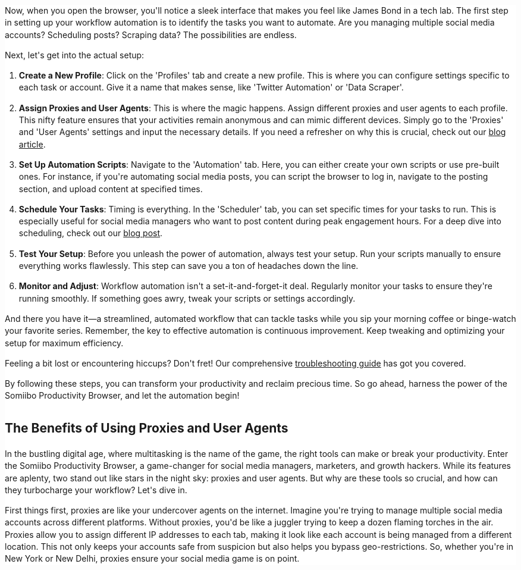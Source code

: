 Now, when you open the browser, you'll notice a sleek interface that makes you feel like James Bond in a tech lab. The first step in setting up your workflow automation is to identify the tasks you want to automate. Are you managing multiple social media accounts? Scheduling posts? Scraping data? The possibilities are endless.

Next, let's get into the actual setup:

1. **Create a New Profile**: Click on the 'Profiles' tab and create a new profile. This is where you can configure settings specific to each task or account. Give it a name that makes sense, like 'Twitter Automation' or 'Data Scraper'.

2. **Assign Proxies and User Agents**: This is where the magic happens. Assign different proxies and user agents to each profile. This nifty feature ensures that your activities remain anonymous and can mimic different devices. Simply go to the 'Proxies' and 'User Agents' settings and input the necessary details. If you need a refresher on why this is crucial, check out our [blog article](https://productivitybrowser.com/blog/why-specialized-browsers-are-essential-for-modern-growth-hackers).

3. **Set Up Automation Scripts**: Navigate to the 'Automation' tab. Here, you can either create your own scripts or use pre-built ones. For instance, if you're automating social media posts, you can script the browser to log in, navigate to the posting section, and upload content at specified times.

4. **Schedule Your Tasks**: Timing is everything. In the 'Scheduler' tab, you can set specific times for your tasks to run. This is especially useful for social media managers who want to post content during peak engagement hours. For a deep dive into scheduling, check out our [blog post](https://productivitybrowser.com/blog/maximizing-workflow-efficiency-with-the-somiibo-productivity-browser).



5. **Test Your Setup**: Before you unleash the power of automation, always test your setup. Run your scripts manually to ensure everything works flawlessly. This step can save you a ton of headaches down the line.

6. **Monitor and Adjust**: Workflow automation isn't a set-it-and-forget-it deal. Regularly monitor your tasks to ensure they're running smoothly. If something goes awry, tweak your scripts or settings accordingly.

And there you have it—a streamlined, automated workflow that can tackle tasks while you sip your morning coffee or binge-watch your favorite series. Remember, the key to effective automation is continuous improvement. Keep tweaking and optimizing your setup for maximum efficiency.

Feeling a bit lost or encountering hiccups? Don't fret! Our comprehensive [troubleshooting guide](https://productivitybrowser.com/blog/how-can-social-media-managers-juggle-multiple-accounts-with-ease) has got you covered.

By following these steps, you can transform your productivity and reclaim precious time. So go ahead, harness the power of the Somiibo Productivity Browser, and let the automation begin!

## The Benefits of Using Proxies and User Agents

In the bustling digital age, where multitasking is the name of the game, the right tools can make or break your productivity. Enter the Somiibo Productivity Browser, a game-changer for social media managers, marketers, and growth hackers. While its features are aplenty, two stand out like stars in the night sky: proxies and user agents. But why are these tools so crucial, and how can they turbocharge your workflow? Let's dive in.

First things first, proxies are like your undercover agents on the internet. Imagine you're trying to manage multiple social media accounts across different platforms. Without proxies, you'd be like a juggler trying to keep a dozen flaming torches in the air. Proxies allow you to assign different IP addresses to each tab, making it look like each account is being managed from a different location. This not only keeps your accounts safe from suspicion but also helps you bypass geo-restrictions. So, whether you're in New York or New Delhi, proxies ensure your social media game is on point.
